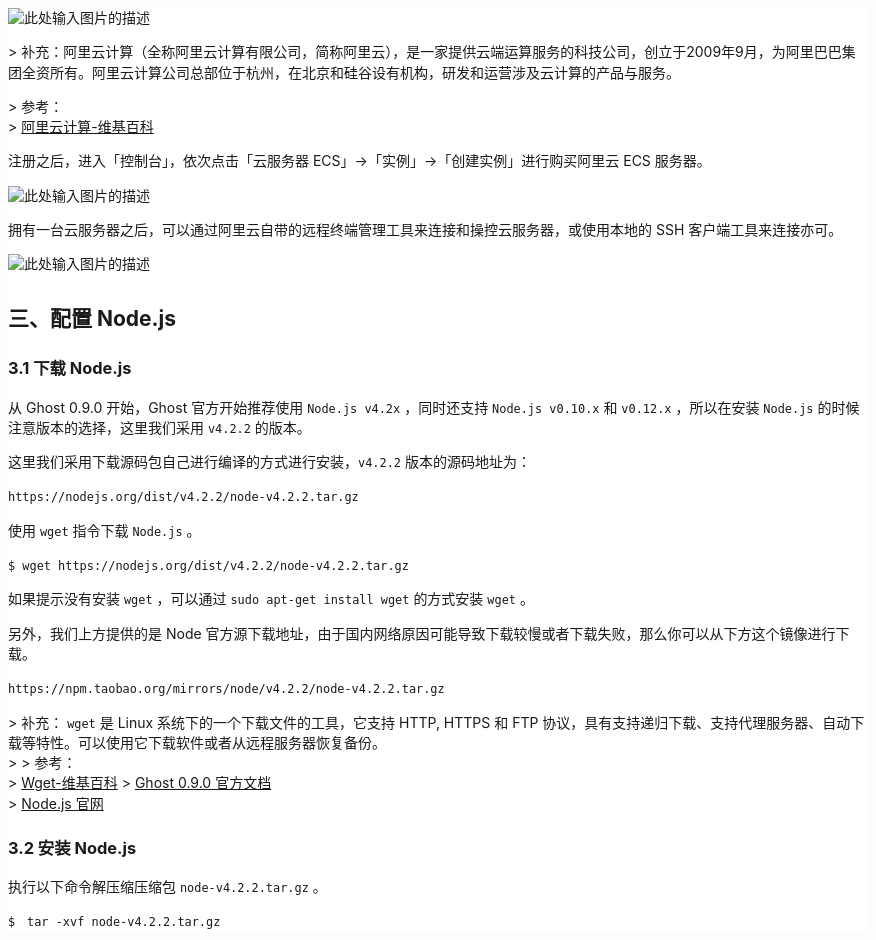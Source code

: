 ![此处输入图片的描述](https://dn-anything-about-doc.qbox.me/document-uid242676labid2083timestamp1472094585431.png/wm)

 &gt; 补充：阿里云计算（全称阿里云计算有限公司，简称阿里云），是一家提供云端运算服务的科技公司，创立于2009年9月，为阿里巴巴集团全资所有。阿里云计算公司总部位于杭州，在北京和硅谷设有机构，研发和运营涉及云计算的产品与服务。

&gt; 参考：  
&gt; [阿里云计算-维基百科](https://zh.wikipedia.org/wiki/%E9%98%BF%E9%87%8C%E4%BA%91%E8%AE%A1%E7%AE%97)

注册之后，进入「控制台」，依次点击「云服务器 ECS」-&gt;「实例」-&gt;「创建实例」进行购买阿里云 ECS 服务器。

![此处输入图片的描述](https://dn-anything-about-doc.qbox.me/document-uid242676labid2083timestamp1472094618437.png/wm)

拥有一台云服务器之后，可以通过阿里云自带的远程终端管理工具来连接和操控云服务器，或使用本地的 SSH 客户端工具来连接亦可。

![此处输入图片的描述](https://dn-anything-about-doc.qbox.me/document-uid242676labid2083timestamp1472094663813.png/wm)

## 三、配置 Node.js

### 3.1 下载 Node.js

从 Ghost 0.9.0 开始，Ghost 官方开始推荐使用 `Node.js v4.2x` ，同时还支持 `Node.js v0.10.x` 和 `v0.12.x` ，所以在安装 `Node.js` 的时候注意版本的选择，这里我们采用 `v4.2.2` 的版本。

这里我们采用下载源码包自己进行编译的方式进行安装，`v4.2.2` 版本的源码地址为：

```
https://nodejs.org/dist/v4.2.2/node-v4.2.2.tar.gz
```

使用 `wget` 指令下载 `Node.js` 。

```
$ wget https://nodejs.org/dist/v4.2.2/node-v4.2.2.tar.gz
```

如果提示没有安装 `wget` ，可以通过 `sudo apt-get install wget` 的方式安装 `wget` 。

另外，我们上方提供的是 Node 官方源下载地址，由于国内网络原因可能导致下载较慢或者下载失败，那么你可以从下方这个镜像进行下载。

```
https://npm.taobao.org/mirrors/node/v4.2.2/node-v4.2.2.tar.gz 
```

&gt; 补充： `wget` 是 Linux 系统下的一个下载文件的工具，它支持 HTTP, HTTPS 和 FTP 协议，具有支持递归下载、支持代理服务器、自动下载等特性。可以使用它下载软件或者从远程服务器恢复备份。  
&gt; 
&gt; 参考：  
&gt; [Wget-维基百科](https://zh.wikipedia.org/wiki/Wget)
&gt; [Ghost 0.9.0 官方文档](https://dev.ghost.org/ghost-0-9-0/)  
&gt; [Node.js 官网](https://nodejs.org/en/)

### 3.2 安装 Node.js

执行以下命令解压缩压缩包 `node-v4.2.2.tar.gz` 。

```
$　tar -xvf node-v4.2.2.tar.gz
```
